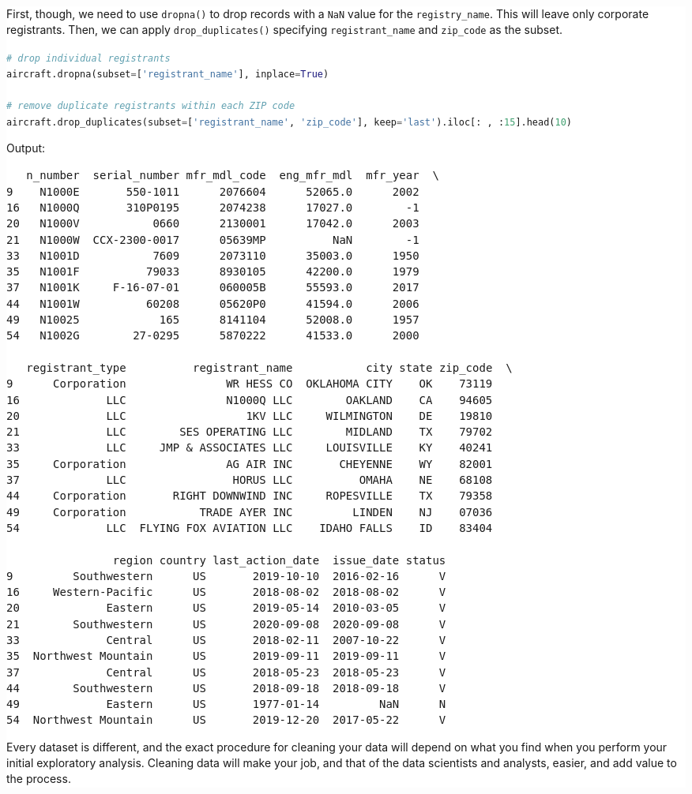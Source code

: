 First, though, we need to use `dropna()` to drop records with a `NaN` value for the `registry_name`. This will leave only corporate registrants. Then, we can apply `drop_duplicates()` specifying `registrant_name` and `zip_code` as the subset.

```python
# drop individual registrants
aircraft.dropna(subset=['registrant_name'], inplace=True)

# remove duplicate registrants within each ZIP code
aircraft.drop_duplicates(subset=['registrant_name', 'zip_code'], keep='last').iloc[: , :15].head(10)
```

Output:
<pre>
   n_number  serial_number mfr_mdl_code  eng_mfr_mdl  mfr_year  \
9    N1000E       550-1011      2076604      52065.0      2002   
16   N1000Q       310P0195      2074238      17027.0        -1   
20   N1000V           0660      2130001      17042.0      2003   
21   N1000W  CCX-2300-0017      05639MP          NaN        -1   
33   N1001D           7609      2073110      35003.0      1950   
35   N1001F          79033      8930105      42200.0      1979   
37   N1001K     F-16-07-01      060005B      55593.0      2017   
44   N1001W          60208      05620P0      41594.0      2006   
49   N10025            165      8141104      52008.0      1957   
54   N1002G        27-0295      5870222      41533.0      2000   

   registrant_type          registrant_name           city state zip_code  \
9      Corporation               WR HESS CO  OKLAHOMA CITY    OK    73119   
16             LLC               N1000Q LLC        OAKLAND    CA    94605   
20             LLC                  1KV LLC     WILMINGTON    DE    19810   
21             LLC        SES OPERATING LLC        MIDLAND    TX    79702   
33             LLC     JMP & ASSOCIATES LLC     LOUISVILLE    KY    40241   
35     Corporation               AG AIR INC       CHEYENNE    WY    82001   
37             LLC                HORUS LLC          OMAHA    NE    68108   
44     Corporation       RIGHT DOWNWIND INC     ROPESVILLE    TX    79358   
49     Corporation           TRADE AYER INC         LINDEN    NJ    07036   
54             LLC  FLYING FOX AVIATION LLC    IDAHO FALLS    ID    83404   

                region country last_action_date  issue_date status  
9         Southwestern      US       2019-10-10  2016-02-16      V  
16     Western-Pacific      US       2018-08-02  2018-08-02      V  
20             Eastern      US       2019-05-14  2010-03-05      V  
21        Southwestern      US       2020-09-08  2020-09-08      V  
33             Central      US       2018-02-11  2007-10-22      V  
35  Northwest Mountain      US       2019-09-11  2019-09-11      V  
37             Central      US       2018-05-23  2018-05-23      V  
44        Southwestern      US       2018-09-18  2018-09-18      V  
49             Eastern      US       1977-01-14         NaN      N  
54  Northwest Mountain      US       2019-12-20  2017-05-22      V  
</pre>

Every dataset is different, and the exact procedure for cleaning your data will depend on what you find when you perform your initial exploratory analysis. Cleaning data will make your job, and that of the data scientists and analysts, easier, and add value to the process. 
